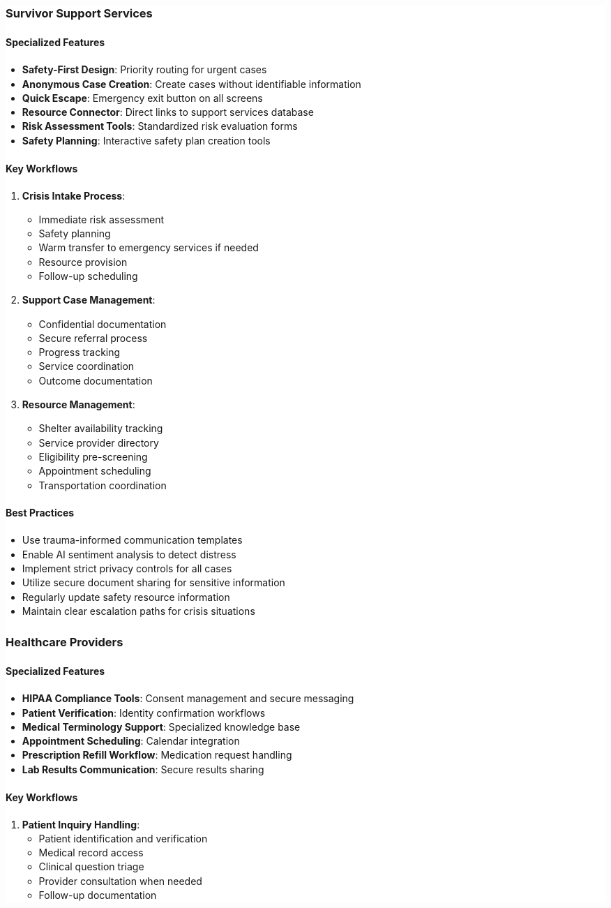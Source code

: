 ### Survivor Support Services

#### Specialized Features
- **Safety-First Design**: Priority routing for urgent cases
- **Anonymous Case Creation**: Create cases without identifiable information
- **Quick Escape**: Emergency exit button on all screens
- **Resource Connector**: Direct links to support services database
- **Risk Assessment Tools**: Standardized risk evaluation forms
- **Safety Planning**: Interactive safety plan creation tools

#### Key Workflows
1. **Crisis Intake Process**:
   - Immediate risk assessment
   - Safety planning
   - Warm transfer to emergency services if needed
   - Resource provision
   - Follow-up scheduling

2. **Support Case Management**:
   - Confidential documentation
   - Secure referral process
   - Progress tracking
   - Service coordination
   - Outcome documentation

3. **Resource Management**:
   - Shelter availability tracking
   - Service provider directory
   - Eligibility pre-screening
   - Appointment scheduling
   - Transportation coordination

#### Best Practices
- Use trauma-informed communication templates
- Enable AI sentiment analysis to detect distress
- Implement strict privacy controls for all cases
- Utilize secure document sharing for sensitive information
- Regularly update safety resource information
- Maintain clear escalation paths for crisis situations

### Healthcare Providers

#### Specialized Features
- **HIPAA Compliance Tools**: Consent management and secure messaging
- **Patient Verification**: Identity confirmation workflows
- **Medical Terminology Support**: Specialized knowledge base
- **Appointment Scheduling**: Calendar integration
- **Prescription Refill Workflow**: Medication request handling
- **Lab Results Communication**: Secure results sharing

#### Key Workflows
1. **Patient Inquiry Handling**:
   - Patient identification and verification
   - Medical record access
   - Clinical question triage
   - Provider consultation when needed
   - Follow-up documentation
